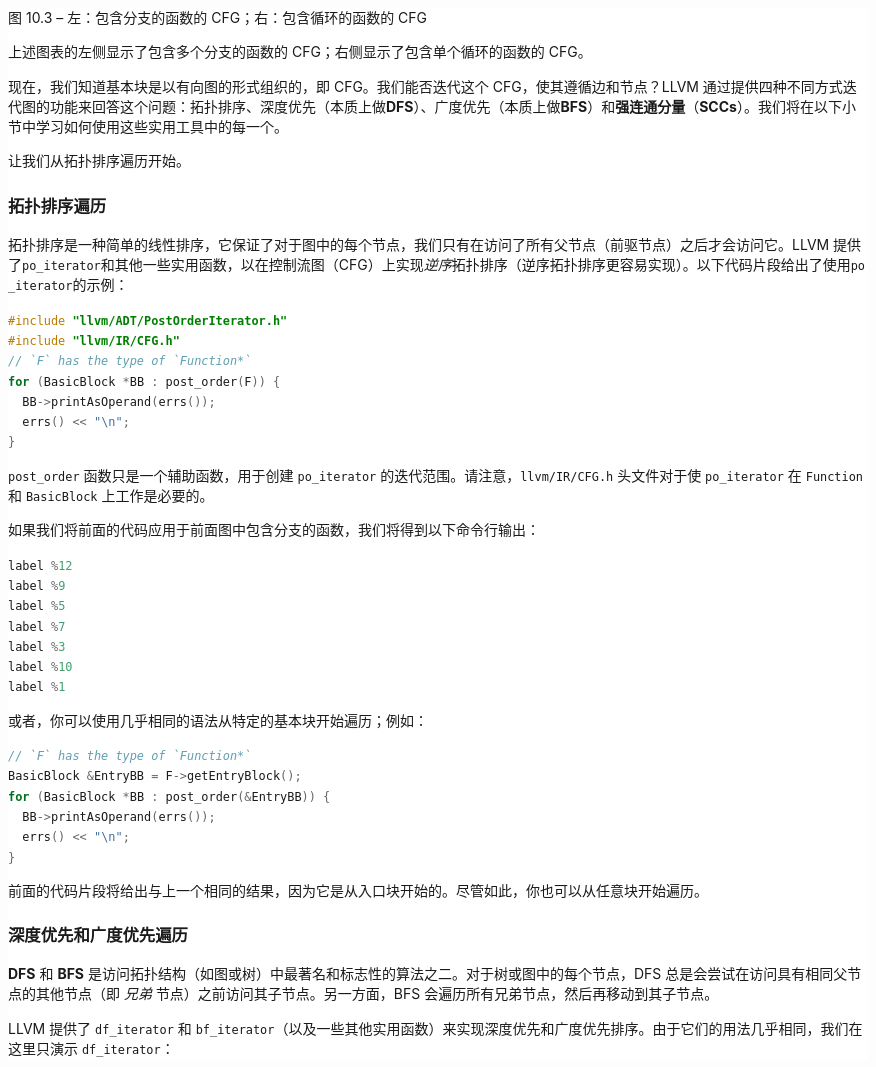 图 10.3 – 左：包含分支的函数的 CFG；右：包含循环的函数的 CFG

上述图表的左侧显示了包含多个分支的函数的 CFG；右侧显示了包含单个循环的函数的 CFG。

现在，我们知道基本块是以有向图的形式组织的，即 CFG。我们能否迭代这个 CFG，使其遵循边和节点？LLVM 通过提供四种不同方式迭代图的功能来回答这个问题：拓扑排序、深度优先（本质上做**DFS**）、广度优先（本质上做**BFS**）和**强连通分量**（**SCCs**）。我们将在以下小节中学习如何使用这些实用工具中的每一个。

让我们从拓扑排序遍历开始。

### 拓扑排序遍历

拓扑排序是一种简单的线性排序，它保证了对于图中的每个节点，我们只有在访问了所有父节点（前驱节点）之后才会访问它。LLVM 提供了`po_iterator`和其他一些实用函数，以在控制流图（CFG）上实现*逆序*拓扑排序（逆序拓扑排序更容易实现）。以下代码片段给出了使用`po_iterator`的示例：

```cpp
#include "llvm/ADT/PostOrderIterator.h"
#include "llvm/IR/CFG.h"
// `F` has the type of `Function*`
for (BasicBlock *BB : post_order(F)) {
  BB->printAsOperand(errs());
  errs() << "\n";
}
```

`post_order` 函数只是一个辅助函数，用于创建 `po_iterator` 的迭代范围。请注意，`llvm/IR/CFG.h` 头文件对于使 `po_iterator` 在 `Function` 和 `BasicBlock` 上工作是必要的。

如果我们将前面的代码应用于前面图中包含分支的函数，我们将得到以下命令行输出：

```cpp
label %12
label %9
label %5
label %7
label %3
label %10
label %1
```

或者，你可以使用几乎相同的语法从特定的基本块开始遍历；例如：

```cpp
// `F` has the type of `Function*`
BasicBlock &EntryBB = F->getEntryBlock();
for (BasicBlock *BB : post_order(&EntryBB)) {
  BB->printAsOperand(errs());
  errs() << "\n";
}
```

前面的代码片段将给出与上一个相同的结果，因为它是从入口块开始的。尽管如此，你也可以从任意块开始遍历。

### 深度优先和广度优先遍历

**DFS** 和 **BFS** 是访问拓扑结构（如图或树）中最著名和标志性的算法之二。对于树或图中的每个节点，DFS 总是会尝试在访问具有相同父节点的其他节点（即 *兄弟* 节点）之前访问其子节点。另一方面，BFS 会遍历所有兄弟节点，然后再移动到其子节点。

LLVM 提供了 `df_iterator` 和 `bf_iterator`（以及一些其他实用函数）来实现深度优先和广度优先排序。由于它们的用法几乎相同，我们在这里只演示 `df_iterator`：
